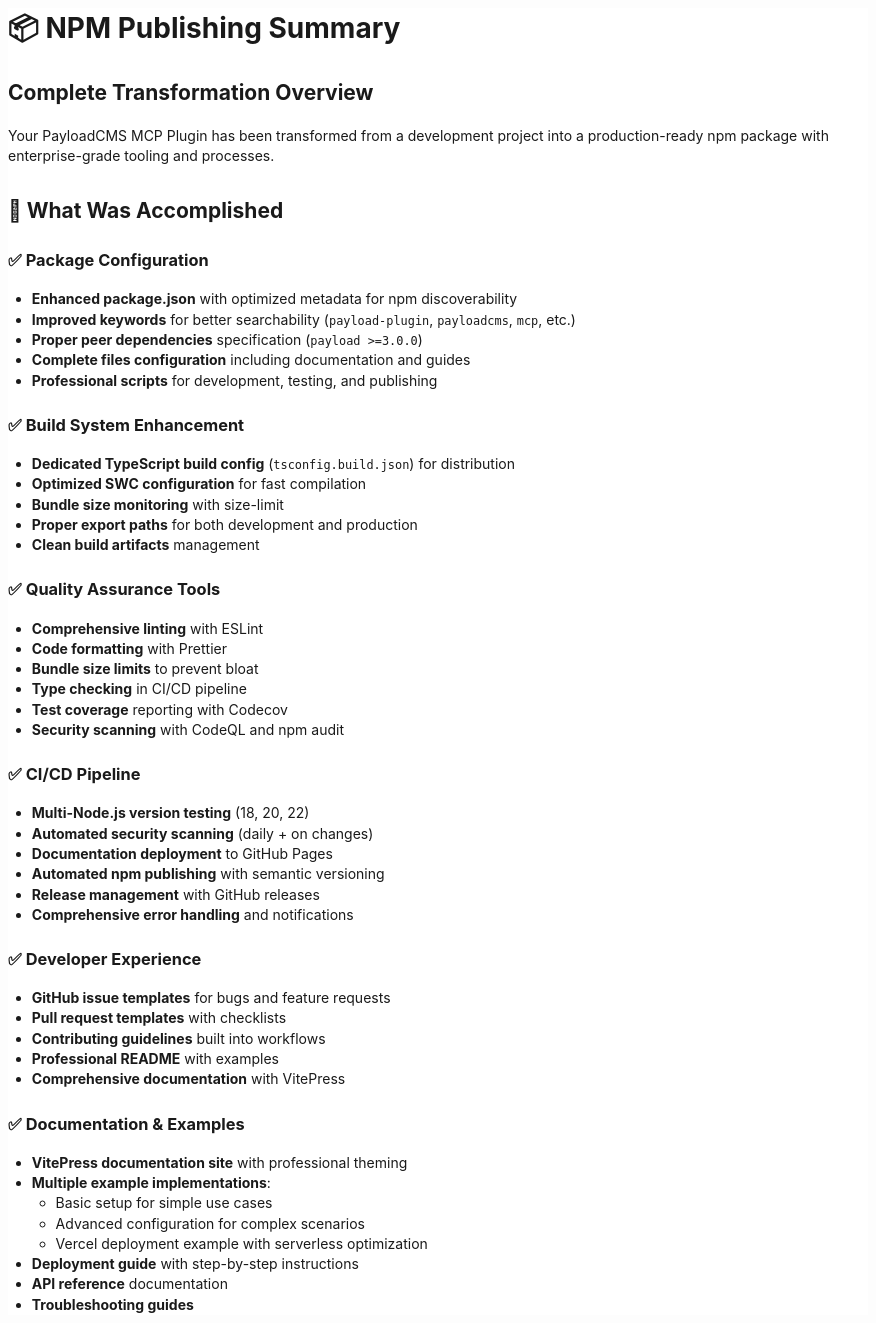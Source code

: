 # 📦 NPM Publishing Summary

## Complete Transformation Overview

Your PayloadCMS MCP Plugin has been transformed from a development project into a production-ready npm package with enterprise-grade tooling and processes.

## 🎯 What Was Accomplished

### ✅ Package Configuration
- **Enhanced package.json** with optimized metadata for npm discoverability
- **Improved keywords** for better searchability (`payload-plugin`, `payloadcms`, `mcp`, etc.)
- **Proper peer dependencies** specification (`payload >=3.0.0`)
- **Complete files configuration** including documentation and guides
- **Professional scripts** for development, testing, and publishing

### ✅ Build System Enhancement
- **Dedicated TypeScript build config** (`tsconfig.build.json`) for distribution
- **Optimized SWC configuration** for fast compilation
- **Bundle size monitoring** with size-limit
- **Proper export paths** for both development and production
- **Clean build artifacts** management

### ✅ Quality Assurance Tools
- **Comprehensive linting** with ESLint
- **Code formatting** with Prettier
- **Bundle size limits** to prevent bloat
- **Type checking** in CI/CD pipeline
- **Test coverage** reporting with Codecov
- **Security scanning** with CodeQL and npm audit

### ✅ CI/CD Pipeline
- **Multi-Node.js version testing** (18, 20, 22)
- **Automated security scanning** (daily + on changes)
- **Documentation deployment** to GitHub Pages
- **Automated npm publishing** with semantic versioning
- **Release management** with GitHub releases
- **Comprehensive error handling** and notifications

### ✅ Developer Experience
- **GitHub issue templates** for bugs and feature requests
- **Pull request templates** with checklists
- **Contributing guidelines** built into workflows
- **Professional README** with examples
- **Comprehensive documentation** with VitePress

### ✅ Documentation & Examples
- **VitePress documentation site** with professional theming
- **Multiple example implementations**:
  - Basic setup for simple use cases
  - Advanced configuration for complex scenarios
  - Vercel deployment example with serverless optimization
- **Deployment guide** with step-by-step instructions
- **API reference** documentation
- **Troubleshooting guides**
